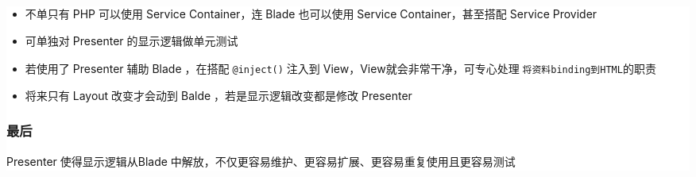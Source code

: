 * 不单只有 PHP 可以使用 Service Container，连 Blade 也可以使用 Service Container，甚至搭配 Service Provider

* 可单独对 Presenter 的显示逻辑做单元测试

* 若使用了 Presenter 辅助 Blade ，在搭配 `@inject()` 注入到 View，View就会非常干净，可专心处理 `将资料binding到HTML`的职责

* 将来只有 Layout 改变才会动到 Balde ，若是显示逻辑改变都是修改 Presenter

### 最后

Presenter 使得显示逻辑从Blade 中解放，不仅更容易维护、更容易扩展、更容易重复使用且更容易测试